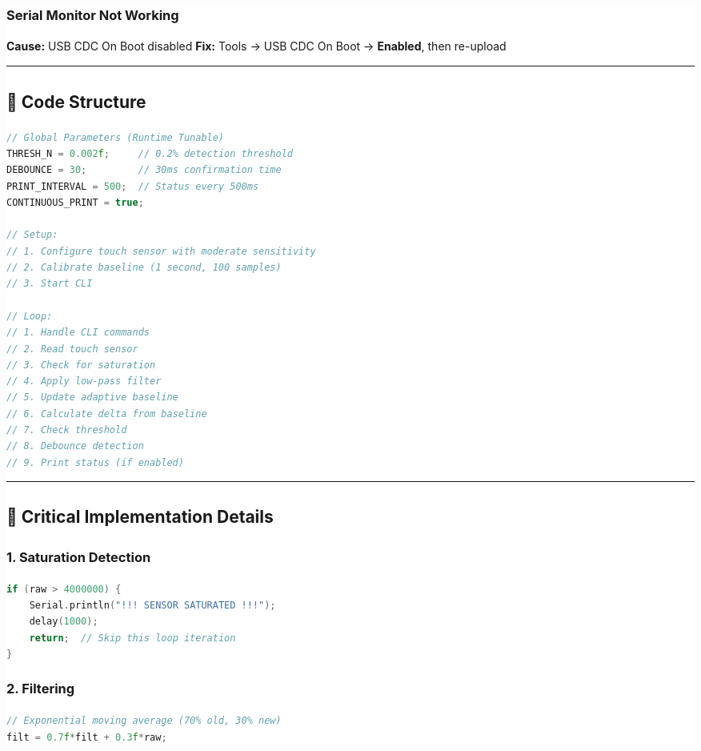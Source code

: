 ### Serial Monitor Not Working
**Cause:** USB CDC On Boot disabled
**Fix:** Tools → USB CDC On Boot → **Enabled**, then re-upload

---

## 📝 Code Structure

```cpp
// Global Parameters (Runtime Tunable)
THRESH_N = 0.002f;     // 0.2% detection threshold
DEBOUNCE = 30;         // 30ms confirmation time
PRINT_INTERVAL = 500;  // Status every 500ms
CONTINUOUS_PRINT = true;

// Setup:
// 1. Configure touch sensor with moderate sensitivity
// 2. Calibrate baseline (1 second, 100 samples)
// 3. Start CLI

// Loop:
// 1. Handle CLI commands
// 2. Read touch sensor
// 3. Check for saturation
// 4. Apply low-pass filter
// 5. Update adaptive baseline
// 6. Calculate delta from baseline
// 7. Check threshold
// 8. Debounce detection
// 9. Print status (if enabled)
```

---

## 🎯 Critical Implementation Details

### 1. Saturation Detection
```cpp
if (raw > 4000000) {
    Serial.println("!!! SENSOR SATURATED !!!");
    delay(1000);
    return;  // Skip this loop iteration
}
```

### 2. Filtering
```cpp
// Exponential moving average (70% old, 30% new)
filt = 0.7f*filt + 0.3f*raw;
```
